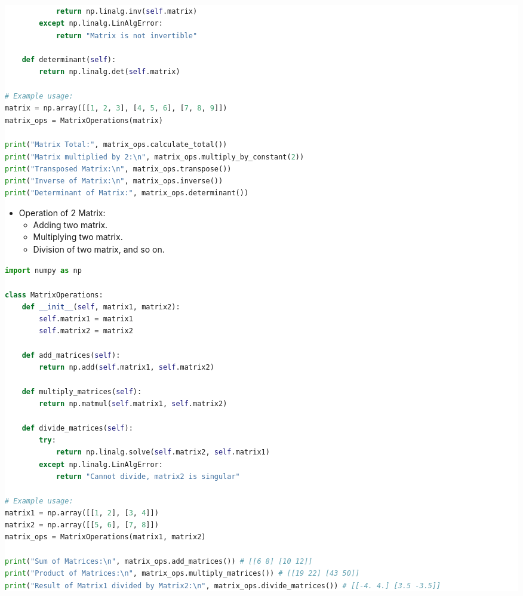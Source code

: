 ```python
            return np.linalg.inv(self.matrix)
        except np.linalg.LinAlgError:
            return "Matrix is not invertible"

    def determinant(self):
        return np.linalg.det(self.matrix)

# Example usage:
matrix = np.array([[1, 2, 3], [4, 5, 6], [7, 8, 9]])
matrix_ops = MatrixOperations(matrix)

print("Matrix Total:", matrix_ops.calculate_total())
print("Matrix multiplied by 2:\n", matrix_ops.multiply_by_constant(2))
print("Transposed Matrix:\n", matrix_ops.transpose())
print("Inverse of Matrix:\n", matrix_ops.inverse())
print("Determinant of Matrix:", matrix_ops.determinant())
```

- Operation of 2 Matrix:
  - Adding two matrix.
  - Multiplying two matrix.
  - Division of two matrix, and so on.

```python
import numpy as np

class MatrixOperations:
    def __init__(self, matrix1, matrix2):
        self.matrix1 = matrix1
        self.matrix2 = matrix2

    def add_matrices(self):
        return np.add(self.matrix1, self.matrix2)

    def multiply_matrices(self):
        return np.matmul(self.matrix1, self.matrix2)

    def divide_matrices(self):
        try:
            return np.linalg.solve(self.matrix2, self.matrix1)
        except np.linalg.LinAlgError:
            return "Cannot divide, matrix2 is singular"

# Example usage:
matrix1 = np.array([[1, 2], [3, 4]])
matrix2 = np.array([[5, 6], [7, 8]])
matrix_ops = MatrixOperations(matrix1, matrix2)

print("Sum of Matrices:\n", matrix_ops.add_matrices()) # [[6 8] [10 12]]
print("Product of Matrices:\n", matrix_ops.multiply_matrices()) # [[19 22] [43 50]]
print("Result of Matrix1 divided by Matrix2:\n", matrix_ops.divide_matrices()) # [[-4. 4.] [3.5 -3.5]]
```
